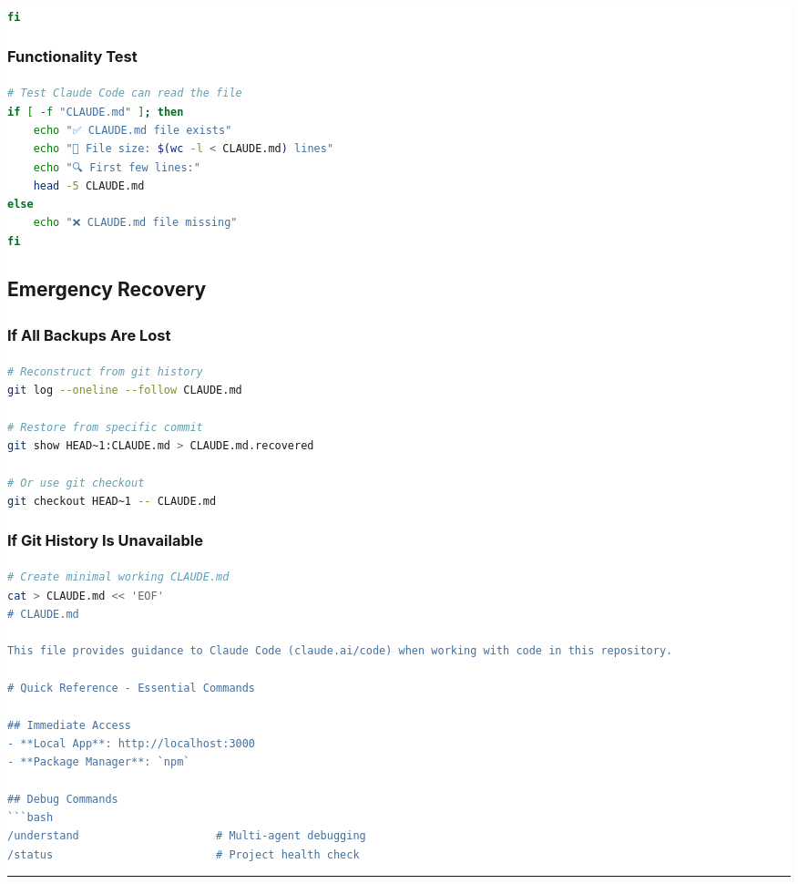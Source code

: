 ```bash
fi
```

### Functionality Test
```bash
# Test Claude Code can read the file
if [ -f "CLAUDE.md" ]; then
    echo "✅ CLAUDE.md file exists"
    echo "📄 File size: $(wc -l < CLAUDE.md) lines"
    echo "🔍 First few lines:"
    head -5 CLAUDE.md
else
    echo "❌ CLAUDE.md file missing"
fi
```

## Emergency Recovery

### If All Backups Are Lost
```bash
# Reconstruct from git history
git log --oneline --follow CLAUDE.md

# Restore from specific commit
git show HEAD~1:CLAUDE.md > CLAUDE.md.recovered

# Or use git checkout
git checkout HEAD~1 -- CLAUDE.md
```

### If Git History Is Unavailable
```bash
# Create minimal working CLAUDE.md
cat > CLAUDE.md << 'EOF'
# CLAUDE.md

This file provides guidance to Claude Code (claude.ai/code) when working with code in this repository.

# Quick Reference - Essential Commands

## Immediate Access
- **Local App**: http://localhost:3000
- **Package Manager**: `npm`

## Debug Commands
```bash
/understand                     # Multi-agent debugging
/status                         # Project health check
```

---